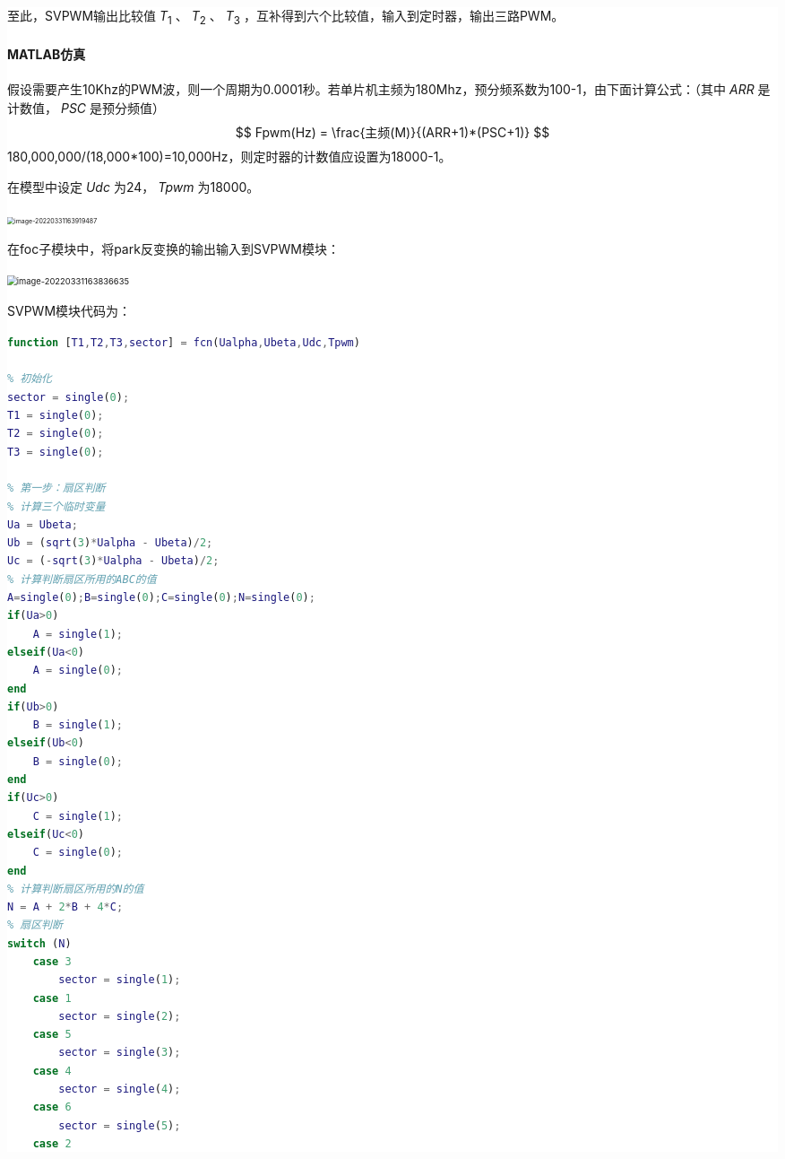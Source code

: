 至此，SVPWM输出比较值 $T_1$ 、 $T_2$ 、 $T_3$ ，互补得到六个比较值，输入到定时器，输出三路PWM。

#### MATLAB仿真

假设需要产生10Khz的PWM波，则一个周期为0.0001秒。若单片机主频为180Mhz，预分频系数为100-1，由下面计算公式：（其中 $ARR$ 是计数值， $PSC$ 是预分频值）
$$
Fpwm(Hz) = \frac{主频(M)}{(ARR+1)*(PSC+1)}
$$
180,000,000/(18,000*100)=10,000Hz，则定时器的计数值应设置为18000-1。

在模型中设定 $Udc$ 为24， $Tpwm$ 为18000。

<img src="https://fan-ziqi.oss-cn-beijing.aliyuncs.com/img/image-20220331163919487.png" alt="image-20220331163919487" style="zoom:50%;" />

在foc子模块中，将park反变换的输出输入到SVPWM模块：

<img src="https://fan-ziqi.oss-cn-beijing.aliyuncs.com/img/image-20220331163836635.png" alt="image-20220331163836635" style="zoom: 67%;" />

SVPWM模块代码为：

```matlab
function [T1,T2,T3,sector] = fcn(Ualpha,Ubeta,Udc,Tpwm)

% 初始化
sector = single(0);
T1 = single(0);
T2 = single(0);
T3 = single(0);

% 第一步：扇区判断
% 计算三个临时变量
Ua = Ubeta;
Ub = (sqrt(3)*Ualpha - Ubeta)/2;
Uc = (-sqrt(3)*Ualpha - Ubeta)/2;
% 计算判断扇区所用的ABC的值
A=single(0);B=single(0);C=single(0);N=single(0);
if(Ua>0)
    A = single(1);
elseif(Ua<0)
    A = single(0);
end
if(Ub>0)
    B = single(1);
elseif(Ub<0)
    B = single(0);
end
if(Uc>0)
    C = single(1);
elseif(Uc<0)
    C = single(0);
end
% 计算判断扇区所用的N的值
N = A + 2*B + 4*C;
% 扇区判断
switch (N)   
    case 3
        sector = single(1);
    case 1
        sector = single(2);
    case 5
        sector = single(3);
    case 4
        sector = single(4);
    case 6
        sector = single(5);
    case 2
```